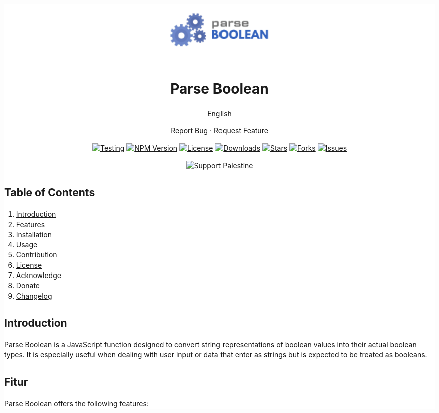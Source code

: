 <div align="center">
  <img src="../image/logo.svg" alt="Parse Boolean Logo" width="210"/>
  <h1>Parse Boolean</h1>
  <p><a href="/docs/README-EN.md">English</a></p>
  <p><a href="https://github.com/BarudakRosul/parse-boolean/issues/new?assignees=&labels=bug&projects=&template=bug_report.yml">Report Bug</a> · <a href="https://github.com/BarudakRosul/parse-boolean/issues/new?assignees=&labels=enhancement&projects=&template=feature_request.yml">Request Feature</a></p>
  <p>
    <a href="https://github.com/BarudakRosul/parse-boolean/actions/workflows/test.yml"><img src="https://github.com/BarudakRosul/parse-boolean/actions/workflows/test.yml/badge.svg" alt="Testing"/></a>
    <a href="https://npmjs.com/package/@barudakrosul/parse-boolean"><img src="https://img.shields.io/npm/v/%40barudakrosul%2Fparse-boolean" alt="NPM Version"/></a>
    <a href="/LICENSE"><img src="https://img.shields.io/github/license/BarudakRosul/parse-boolean" alt="License"/></a>
    <a href="https://npmjs.com/package/@barudakrosul/parse-boolean"><img src="https://img.shields.io/npm/d18m/%40barudakrosul%2Fparse-boolean" alt="Downloads"/></a>
    <a href="https://github.com/BarudakRosul/parse-boolean/stargazers"><img src="https://img.shields.io/github/stars/BarudakRosul/parse-boolean?style=flat" alt="Stars"/></a>
    <a href="https://github.com/BarudakRosul/parse-boolean/network/members"><img src="https://img.shields.io/github/forks/BarudakRosul/parse-boolean?style=flat" alt="Forks"/></a>
    <a href="https://github.com/BarudakRosul/parse-boolean/issues"><img src="https://img.shields.io/github/issues/BarudakRosul/parse-boolean" alt="Issues"/></a>
  </p>
  <a href="https://techforpalestine.org/learn-more"><img src="https://raw.githubusercontent.com/Safouene1/support-palestine-banner/master/banner-support.svg" width="100%" alt="Support Palestine"/></a>
</div>

## Table of Contents

1. [Introduction](#introduction)
2. [Features](#features)
3. [Installation](#installation)
4. [Usage](#usage)
5. [Contribution](#contribution)
6. [License](#license)
7. [Acknowledge](#acknowledge)
8. [Donate](#donate)
9. [Changelog](#changelog)

## Introduction

Parse Boolean is a JavaScript function designed to convert string representations of boolean values into their actual boolean types. It is especially useful when dealing with user input or data that enter as strings but is expected to be treated as booleans.

## Fitur

Parse Boolean offers the following features:
